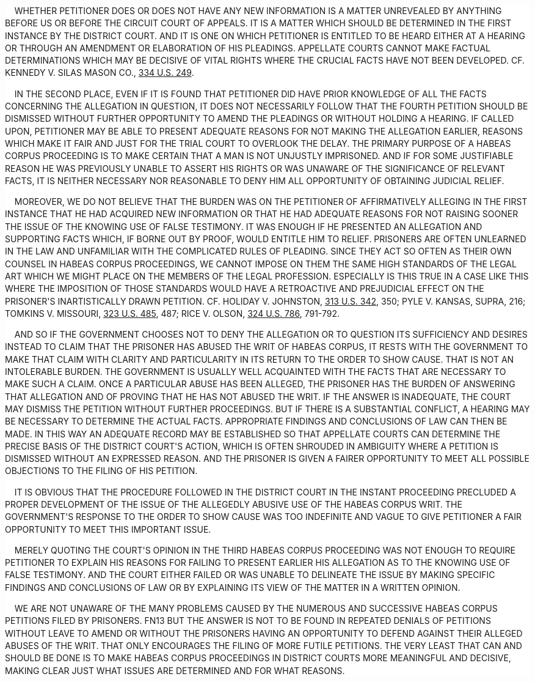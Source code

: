     WHETHER PETITIONER DOES OR DOES NOT HAVE ANY NEW INFORMATION IS A MATTER UNREVEALED BY ANYTHING BEFORE US OR BEFORE THE CIRCUIT COURT OF APPEALS.  IT IS A MATTER WHICH SHOULD BE DETERMINED IN THE FIRST INSTANCE BY THE DISTRICT COURT.  AND IT IS ONE ON WHICH PETITIONER IS ENTITLED TO BE HEARD EITHER AT A HEARING OR THROUGH AN AMENDMENT OR ELABORATION OF HIS PLEADINGS.  APPELLATE COURTS CANNOT MAKE FACTUAL DETERMINATIONS WHICH MAY BE DECISIVE OF VITAL RIGHTS WHERE THE CRUCIAL FACTS HAVE NOT BEEN DEVELOPED.  CF. KENNEDY V. SILAS MASON CO., [334 U.S. 249][/us/courts/scotus/usReporter/334/249].

    IN THE SECOND PLACE, EVEN IF IT IS FOUND THAT PETITIONER DID HAVE PRIOR KNOWLEDGE OF ALL THE FACTS CONCERNING THE ALLEGATION IN QUESTION, IT DOES NOT NECESSARILY FOLLOW THAT THE FOURTH PETITION SHOULD BE DISMISSED WITHOUT FURTHER OPPORTUNITY TO AMEND THE PLEADINGS OR WITHOUT HOLDING A HEARING.  IF CALLED UPON, PETITIONER MAY BE ABLE TO PRESENT ADEQUATE REASONS FOR NOT MAKING THE ALLEGATION EARLIER, REASONS WHICH MAKE IT FAIR AND JUST FOR THE TRIAL COURT TO OVERLOOK THE DELAY.  THE PRIMARY PURPOSE OF A HABEAS CORPUS PROCEEDING IS TO MAKE CERTAIN THAT A MAN IS NOT UNJUSTLY IMPRISONED.  AND IF FOR SOME JUSTIFIABLE REASON HE WAS PREVIOUSLY UNABLE TO ASSERT HIS RIGHTS OR WAS UNAWARE OF THE SIGNIFICANCE OF RELEVANT FACTS, IT IS NEITHER NECESSARY NOR REASONABLE TO DENY HIM ALL OPPORTUNITY OF OBTAINING JUDICIAL RELIEF.

    MOREOVER, WE DO NOT BELIEVE THAT THE BURDEN WAS ON THE PETITIONER OF AFFIRMATIVELY ALLEGING IN THE FIRST INSTANCE THAT HE HAD ACQUIRED NEW INFORMATION OR THAT HE HAD ADEQUATE REASONS FOR NOT RAISING SOONER THE ISSUE OF THE KNOWING USE OF FALSE TESTIMONY.  IT WAS ENOUGH IF HE PRESENTED AN ALLEGATION AND SUPPORTING FACTS WHICH, IF BORNE OUT BY PROOF, WOULD ENTITLE HIM TO RELIEF.  PRISONERS ARE OFTEN UNLEARNED IN THE LAW AND UNFAMILIAR WITH THE COMPLICATED RULES OF PLEADING.  SINCE THEY ACT SO OFTEN AS THEIR OWN COUNSEL IN HABEAS CORPUS PROCEEDINGS, WE CANNOT IMPOSE ON THEM THE SAME HIGH STANDARDS OF THE LEGAL ART WHICH WE MIGHT PLACE ON THE MEMBERS OF THE LEGAL PROFESSION.  ESPECIALLY IS THIS TRUE IN A CASE LIKE THIS WHERE THE IMPOSITION OF THOSE STANDARDS WOULD HAVE A RETROACTIVE AND PREJUDICIAL EFFECT ON THE PRISONER'S INARTISTICALLY DRAWN PETITION.  CF. HOLIDAY V. JOHNSTON, [313 U.S. 342][/us/courts/scotus/usReporter/313/342], 350; PYLE V. KANSAS, SUPRA, 216; TOMKINS V. MISSOURI, [323 U.S. 485][/us/courts/scotus/usReporter/323/485], 487; RICE V. OLSON, [324 U.S. 786][/us/courts/scotus/usReporter/324/786], 791-792.

    AND SO IF THE GOVERNMENT CHOOSES NOT TO DENY THE ALLEGATION OR TO QUESTION ITS SUFFICIENCY AND DESIRES INSTEAD TO CLAIM THAT THE PRISONER HAS ABUSED THE WRIT OF HABEAS CORPUS, IT RESTS WITH THE GOVERNMENT TO MAKE THAT CLAIM WITH CLARITY AND PARTICULARITY IN ITS RETURN TO THE ORDER TO SHOW CAUSE.  THAT IS NOT AN INTOLERABLE BURDEN.  THE GOVERNMENT IS USUALLY WELL ACQUAINTED WITH THE FACTS THAT ARE NECESSARY TO MAKE SUCH A CLAIM.  ONCE A PARTICULAR ABUSE HAS BEEN ALLEGED, THE PRISONER HAS THE BURDEN OF ANSWERING THAT ALLEGATION AND OF PROVING THAT HE HAS NOT ABUSED THE WRIT.  IF THE ANSWER IS INADEQUATE, THE COURT MAY DISMISS THE PETITION WITHOUT FURTHER PROCEEDINGS.  BUT IF THERE IS A SUBSTANTIAL CONFLICT, A HEARING MAY BE NECESSARY TO DETERMINE THE ACTUAL FACTS.  APPROPRIATE FINDINGS AND CONCLUSIONS OF LAW CAN THEN BE MADE.  IN THIS WAY AN ADEQUATE RECORD MAY BE ESTABLISHED SO THAT APPELLATE COURTS CAN DETERMINE THE PRECISE BASIS OF THE DISTRICT COURT'S ACTION, WHICH IS OFTEN SHROUDED IN AMBIGUITY WHERE A PETITION IS DISMISSED WITHOUT AN EXPRESSED REASON.  AND THE PRISONER IS GIVEN A FAIRER OPPORTUNITY TO MEET ALL POSSIBLE OBJECTIONS TO THE FILING OF HIS PETITION.

    IT IS OBVIOUS THAT THE PROCEDURE FOLLOWED IN THE DISTRICT COURT IN THE INSTANT PROCEEDING PRECLUDED A PROPER DEVELOPMENT OF THE ISSUE OF THE ALLEGEDLY ABUSIVE USE OF THE HABEAS CORPUS WRIT.  THE GOVERNMENT'S RESPONSE TO THE ORDER TO SHOW CAUSE WAS TOO INDEFINITE AND VAGUE TO GIVE PETITIONER A FAIR OPPORTUNITY TO MEET THIS IMPORTANT ISSUE.

    MERELY QUOTING THE COURT'S OPINION IN THE THIRD HABEAS CORPUS PROCEEDING WAS NOT ENOUGH TO REQUIRE PETITIONER TO EXPLAIN HIS REASONS FOR FAILING TO PRESENT EARLIER HIS ALLEGATION AS TO THE KNOWING USE OF FALSE TESTIMONY.  AND THE COURT EITHER FAILED OR WAS UNABLE TO DELINEATE THE ISSUE BY MAKING SPECIFIC FINDINGS AND CONCLUSIONS OF LAW OR BY EXPLAINING ITS VIEW OF THE MATTER IN A WRITTEN OPINION.

    WE ARE NOT UNAWARE OF THE MANY PROBLEMS CAUSED BY THE NUMEROUS AND SUCCESSIVE HABEAS CORPUS PETITIONS FILED BY PRISONERS.  FN13  BUT THE ANSWER IS NOT TO BE FOUND IN REPEATED DENIALS OF PETITIONS WITHOUT LEAVE TO AMEND OR WITHOUT THE PRISONERS HAVING AN OPPORTUNITY TO DEFEND AGAINST THEIR ALLEGED ABUSES OF THE WRIT.  THAT ONLY ENCOURAGES THE FILING OF MORE FUTILE PETITIONS.  THE VERY LEAST THAT CAN AND SHOULD BE DONE IS TO MAKE HABEAS CORPUS PROCEEDINGS IN DISTRICT COURTS MORE MEANINGFUL AND DECISIVE, MAKING CLEAR JUST WHAT ISSUES ARE DETERMINED AND FOR WHAT REASONS.


[/us/courts/scotus/usReporter/334/266]: https://publicdocs.github.io/go/links?ns=uslm-x&ref=%2Fus%2Fcourts%2Fscotus%2FusReporter%2F334%2F266
[/us/courts/scotus/usReporter/265/224]: https://publicdocs.github.io/go/links?ns=uslm-x&ref=%2Fus%2Fcourts%2Fscotus%2FusReporter%2F265%2F224
[/us/courts/scotus/usReporter/265/239]: https://publicdocs.github.io/go/links?ns=uslm-x&ref=%2Fus%2Fcourts%2Fscotus%2FusReporter%2F265%2F239
[/us/courts/scotus/usReporter/331/804]: https://publicdocs.github.io/go/links?ns=uslm-x&ref=%2Fus%2Fcourts%2Fscotus%2FusReporter%2F331%2F804
[/us/courts/scotus/usReporter/316/677]: https://publicdocs.github.io/go/links?ns=uslm-x&ref=%2Fus%2Fcourts%2Fscotus%2FusReporter%2F316%2F677
[/us/courts/scotus/usReporter/316/712]: https://publicdocs.github.io/go/links?ns=uslm-x&ref=%2Fus%2Fcourts%2Fscotus%2FusReporter%2F316%2F712
[/us/courts/scotus/usReporter/323/789]: https://publicdocs.github.io/go/links?ns=uslm-x&ref=%2Fus%2Fcourts%2Fscotus%2FusReporter%2F323%2F789
[/us/courts/scotus/usReporter/323/819]: https://publicdocs.github.io/go/links?ns=uslm-x&ref=%2Fus%2Fcourts%2Fscotus%2FusReporter%2F323%2F819
[/us/courts/scotus/usReporter/265/224]: https://publicdocs.github.io/go/links?ns=uslm-x&ref=%2Fus%2Fcourts%2Fscotus%2FusReporter%2F265%2F224
[/us/courts/scotus/usReporter/265/239]: https://publicdocs.github.io/go/links?ns=uslm-x&ref=%2Fus%2Fcourts%2Fscotus%2FusReporter%2F265%2F239
[/us/usc/t28/s377]: https://publicdocs.github.io/go/links?ns=uslm&ref=%2Fus%2Fusc%2Ft28%2Fs377
[/us/courts/scotus/usReporter/202/132]: https://publicdocs.github.io/go/links?ns=uslm-x&ref=%2Fus%2Fcourts%2Fscotus%2FusReporter%2F202%2F132
[/us/courts/scotus/usReporter/317/269]: https://publicdocs.github.io/go/links?ns=uslm-x&ref=%2Fus%2Fcourts%2Fscotus%2FusReporter%2F317%2F269
[/us/courts/scotus/usReporter/143/442]: https://publicdocs.github.io/go/links?ns=uslm-x&ref=%2Fus%2Fcourts%2Fscotus%2FusReporter%2F143%2F442
[/us/courts/scotus/usReporter/110/574]: https://publicdocs.github.io/go/links?ns=uslm-x&ref=%2Fus%2Fcourts%2Fscotus%2FusReporter%2F110%2F574
[/us/courts/scotus/usReporter/291/97]: https://publicdocs.github.io/go/links?ns=uslm-x&ref=%2Fus%2Fcourts%2Fscotus%2FusReporter%2F291%2F97
[/us/usc/t28/s394]: https://publicdocs.github.io/go/links?ns=uslm&ref=%2Fus%2Fusc%2Ft28%2Fs394
[/us/courts/scotus/usReporter/131/280]: https://publicdocs.github.io/go/links?ns=uslm-x&ref=%2Fus%2Fcourts%2Fscotus%2FusReporter%2F131%2F280
[/us/courts/scotus/usReporter/160/293]: https://publicdocs.github.io/go/links?ns=uslm-x&ref=%2Fus%2Fcourts%2Fscotus%2FusReporter%2F160%2F293
[/us/courts/scotus/usReporter/198/253]: https://publicdocs.github.io/go/links?ns=uslm-x&ref=%2Fus%2Fcourts%2Fscotus%2FusReporter%2F198%2F253
[/us/courts/scotus/usReporter/258/416]: https://publicdocs.github.io/go/links?ns=uslm-x&ref=%2Fus%2Fcourts%2Fscotus%2FusReporter%2F258%2F416
[/us/courts/scotus/usReporter/294/103]: https://publicdocs.github.io/go/links?ns=uslm-x&ref=%2Fus%2Fcourts%2Fscotus%2FusReporter%2F294%2F103
[/us/courts/scotus/usReporter/317/213]: https://publicdocs.github.io/go/links?ns=uslm-x&ref=%2Fus%2Fcourts%2Fscotus%2FusReporter%2F317%2F213
[/us/courts/scotus/usReporter/265/224]: https://publicdocs.github.io/go/links?ns=uslm-x&ref=%2Fus%2Fcourts%2Fscotus%2FusReporter%2F265%2F224
[/us/courts/scotus/usReporter/316/101]: https://publicdocs.github.io/go/links?ns=uslm-x&ref=%2Fus%2Fcourts%2Fscotus%2FusReporter%2F316%2F101
[/us/courts/scotus/usReporter/265/239]: https://publicdocs.github.io/go/links?ns=uslm-x&ref=%2Fus%2Fcourts%2Fscotus%2FusReporter%2F265%2F239
[/us/courts/scotus/usReporter/334/249]: https://publicdocs.github.io/go/links?ns=uslm-x&ref=%2Fus%2Fcourts%2Fscotus%2FusReporter%2F334%2F249
[/us/courts/scotus/usReporter/313/342]: https://publicdocs.github.io/go/links?ns=uslm-x&ref=%2Fus%2Fcourts%2Fscotus%2FusReporter%2F313%2F342
[/us/courts/scotus/usReporter/323/485]: https://publicdocs.github.io/go/links?ns=uslm-x&ref=%2Fus%2Fcourts%2Fscotus%2FusReporter%2F323%2F485
[/us/courts/scotus/usReporter/324/786]: https://publicdocs.github.io/go/links?ns=uslm-x&ref=%2Fus%2Fcourts%2Fscotus%2FusReporter%2F324%2F786
[/us/courts/scotus/usReporter/311/703]: https://publicdocs.github.io/go/links?ns=uslm-x&ref=%2Fus%2Fcourts%2Fscotus%2FusReporter%2F311%2F703
[/us/courts/scotus/usReporter/311/729]: https://publicdocs.github.io/go/links?ns=uslm-x&ref=%2Fus%2Fcourts%2Fscotus%2FusReporter%2F311%2F729
[/us/courts/scotus/usReporter/312/275]: https://publicdocs.github.io/go/links?ns=uslm-x&ref=%2Fus%2Fcourts%2Fscotus%2FusReporter%2F312%2F275
[/us/courts/scotus/usReporter/332/174]: https://publicdocs.github.io/go/links?ns=uslm-x&ref=%2Fus%2Fcourts%2Fscotus%2FusReporter%2F332%2F174
[/us/courts/scotus/usReporter/317/269]: https://publicdocs.github.io/go/links?ns=uslm-x&ref=%2Fus%2Fcourts%2Fscotus%2FusReporter%2F317%2F269
[/us/usc/t28/s377]: https://publicdocs.github.io/go/links?ns=uslm&ref=%2Fus%2Fusc%2Ft28%2Fs377
[/us/usc/t28/s377]: https://publicdocs.github.io/go/links?ns=uslm&ref=%2Fus%2Fusc%2Ft28%2Fs377
[/us/courts/scotus/usReporter/311/703]: https://publicdocs.github.io/go/links?ns=uslm-x&ref=%2Fus%2Fcourts%2Fscotus%2FusReporter%2F311%2F703
[/us/courts/scotus/usReporter/311/729]: https://publicdocs.github.io/go/links?ns=uslm-x&ref=%2Fus%2Fcourts%2Fscotus%2FusReporter%2F311%2F729
[/us/courts/scotus/usReporter/316/677]: https://publicdocs.github.io/go/links?ns=uslm-x&ref=%2Fus%2Fcourts%2Fscotus%2FusReporter%2F316%2F677
[/us/courts/scotus/usReporter/316/712]: https://publicdocs.github.io/go/links?ns=uslm-x&ref=%2Fus%2Fcourts%2Fscotus%2FusReporter%2F316%2F712
[/us/courts/scotus/usReporter/323/789]: https://publicdocs.github.io/go/links?ns=uslm-x&ref=%2Fus%2Fcourts%2Fscotus%2FusReporter%2F323%2F789
[/us/courts/scotus/usReporter/323/819]: https://publicdocs.github.io/go/links?ns=uslm-x&ref=%2Fus%2Fcourts%2Fscotus%2FusReporter%2F323%2F819
[/us/courts/scotus/usReporter/317/269]: https://publicdocs.github.io/go/links?ns=uslm-x&ref=%2Fus%2Fcourts%2Fscotus%2FusReporter%2F317%2F269
[/us/courts/scotus/usReporter/143/442]: https://publicdocs.github.io/go/links?ns=uslm-x&ref=%2Fus%2Fcourts%2Fscotus%2FusReporter%2F143%2F442
[/us/courts/scotus/usReporter/318/762]: https://publicdocs.github.io/go/links?ns=uslm-x&ref=%2Fus%2Fcourts%2Fscotus%2FusReporter%2F318%2F762
[/us/courts/scotus/usReporter/318/799]: https://publicdocs.github.io/go/links?ns=uslm-x&ref=%2Fus%2Fcourts%2Fscotus%2FusReporter%2F318%2F799